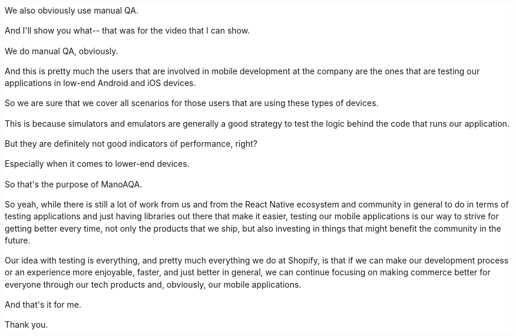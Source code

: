 We also obviously use manual QA.

And I'll show you what-- that was for the video that I can show.

We do manual QA, obviously.

And this is pretty much the users that are involved in mobile development at the company are the ones that are testing our applications in low-end Android and iOS devices.

So we are sure that we cover all scenarios for those users that are using these types of devices.

This is because simulators and emulators are generally a good strategy to test the logic behind the code that runs our application.

But they are definitely not good indicators of performance, right?

Especially when it comes to lower-end devices.

So that's the purpose of ManoAQA.

So yeah, while there is still a lot of work from us and from the React Native ecosystem and community in general to do in terms of testing applications and just having libraries out there that make it easier, testing our mobile applications is our way to strive for getting better every time, not only the products that we ship, but also investing in things that might benefit the community in the future.

Our idea with testing is everything, and pretty much everything we do at Shopify, is that if we can make our development process or an experience more enjoyable, faster, and just better in general, we can continue focusing on making commerce better for everyone through our tech products and, obviously, our mobile applications.

And that's it for me.

Thank you.

